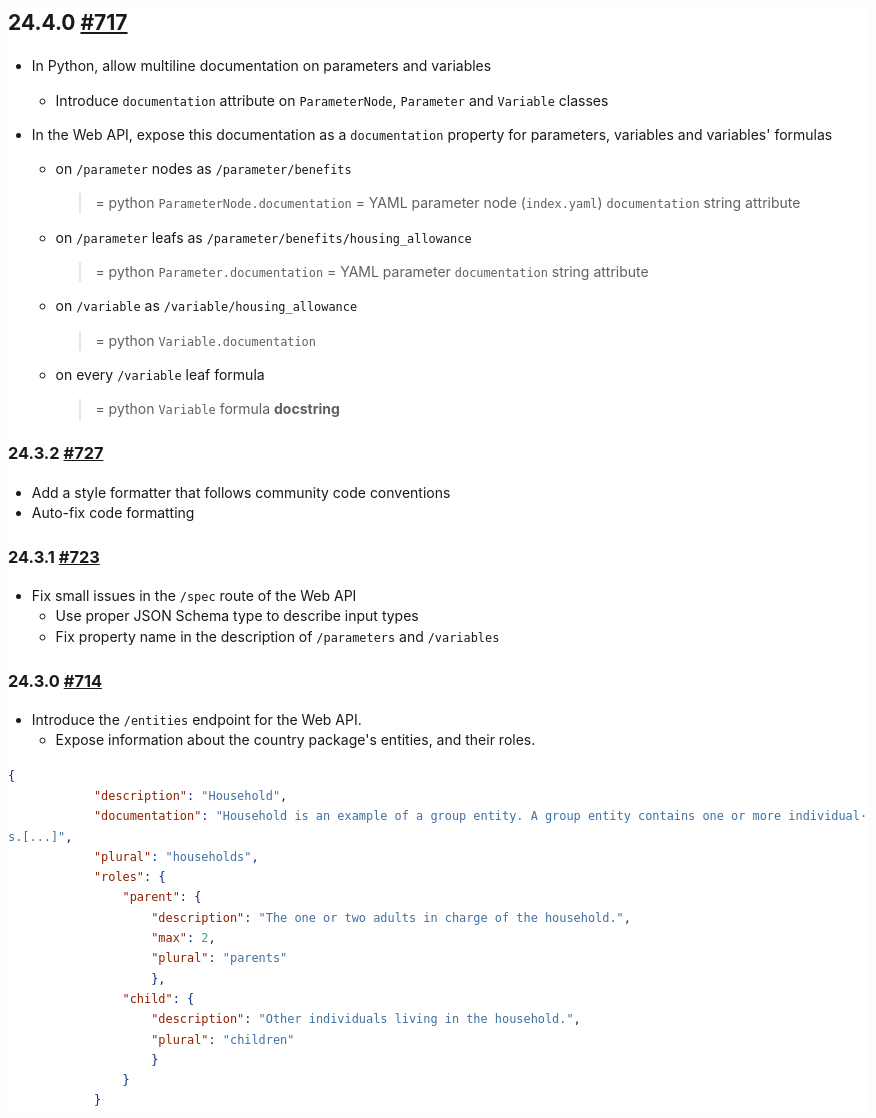 ## 24.4.0 [#717](https://github.com/openfisca/openfisca-core/pull/717)

- In Python, allow multiline documentation on parameters and variables
  - Introduce `documentation` attribute on `ParameterNode`, `Parameter` and `Variable` classes

- In the Web API, expose this documentation as a `documentation` property for parameters, variables and variables' formulas
    - on `/parameter` nodes as `/parameter/benefits`
      > = python `ParameterNode.documentation`
      > = YAML parameter node (`index.yaml`) `documentation` string attribute
    - on `/parameter` leafs as `/parameter/benefits/housing_allowance`
      > = python `Parameter.documentation`
      > = YAML parameter `documentation` string attribute
    - on `/variable` as `/variable/housing_allowance`
      > = python `Variable.documentation`
    - on every `/variable` leaf formula
      > = python `Variable` formula **docstring**

### 24.3.2 [#727](https://github.com/openfisca/openfisca-core/pull/727)

- Add a style formatter that follows community code conventions
- Auto-fix code formatting

### 24.3.1 [#723](https://github.com/openfisca/openfisca-core/pull/723)

- Fix small issues in the `/spec` route of the Web API
  - Use proper JSON Schema type to describe input types
  - Fix property name in the description of `/parameters` and `/variables`

### 24.3.0 [#714](https://github.com/openfisca/openfisca-core/pull/714)

- Introduce the `/entities` endpoint for the Web API.
  - Expose information about the country package's entities, and their roles.
```json
{
            "description": "Household",
            "documentation": "Household is an example of a group entity. A group entity contains one or more individual·s.[...]",
            "plural": "households",
            "roles": {
                "parent": {
                    "description": "The one or two adults in charge of the household.",
                    "max": 2,
                    "plural": "parents"
                    },
                "child": {
                    "description": "Other individuals living in the household.",
                    "plural": "children"
                    }
                }
            }
```
